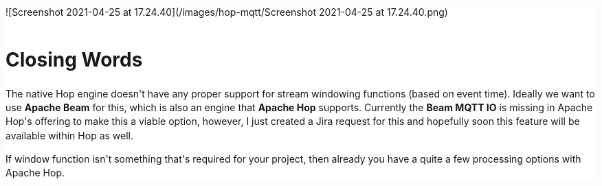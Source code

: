 ![Screenshot 2021-04-25 at 17.24.40](/images/hop-mqtt/Screenshot 2021-04-25 at 17.24.40.png)



# Closing Words

The native Hop engine doesn't have any proper support for stream windowing functions (based on event time). Ideally we want to use **Apache Beam** for this, which is also an engine that **Apache Hop** supports. Currently the **Beam MQTT IO** is missing in Apache Hop's offering to make this a viable option, however, I just created a Jira request for this and hopefully soon this feature will be available within Hop as well.

If window function isn't something that's required for your project, then already you have a quite a few processing options with Apache Hop.